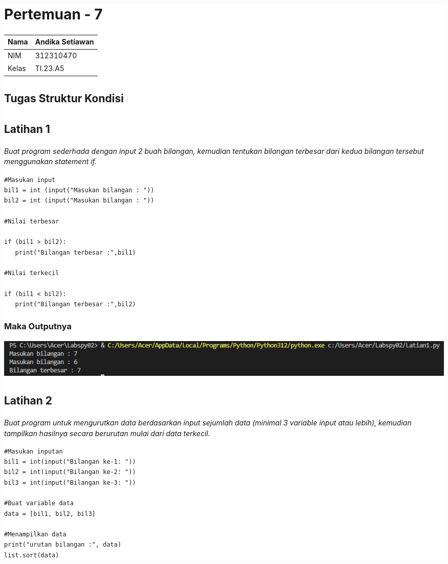 # Pertemuan - 7
| Nama  |Andika Setiawan|
|-------|------------|
| NIM   |312310470   |
| Kelas |TI.23.A5    |

## Tugas Struktur Kondisi
##     Latihan 1
_Buat program sederhada dengan input 2 buah bilangan, kemudian tentukan bilangan terbesar dari kedua bilangan tersebut menggunakan statement if._
```
#Masukan input 
bil1 = int (input("Masukan bilangan : "))
bil2 = int (input("Masukan bilangan : "))

#Nilai terbesar

if (bil1 > bil2):
   print("Bilangan terbesar :",bil1)

#Nilai terkecil

if (bil1 < bil2):
   print("Bilangan terbesar :",bil2)
```
### Maka Outputnya
![Alt text](gambar/image.png)

## Latihan 2
_Buat program untuk mengurutkan data berdasarkan input sejumlah data (minimal 3 variable input atau lebih), kemudian tampilkan hasilnya secara berurutan mulai dari data terkecil._
```
#Masukan inputan
bil1 = int(input("Bilangan ke-1: "))
bil2 = int(input("Bilangan ke-2: "))
bil3 = int(input("Bilangan ke-3: "))

#Buat variable data
data = [bil1, bil2, bil3]

#Menampilkan data
print("urutan bilangan :", data)
list.sort(data)
```
